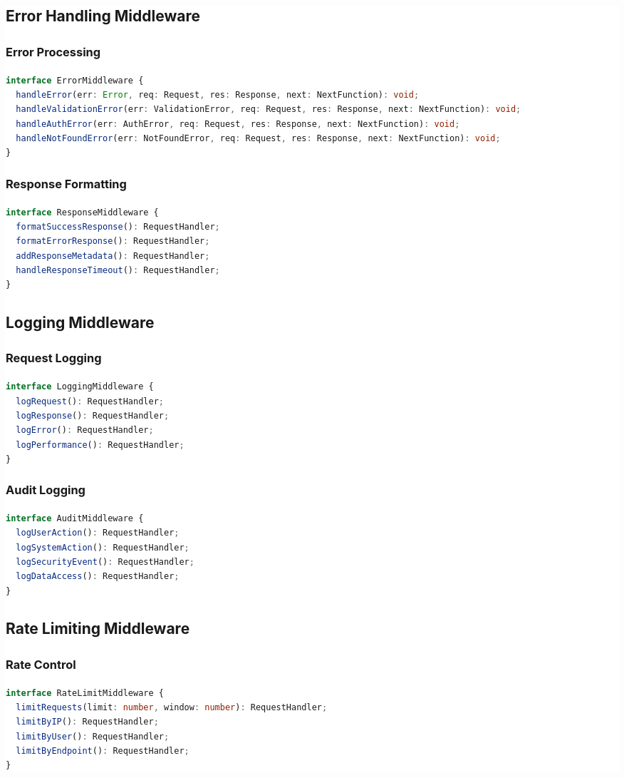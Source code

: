 ## Error Handling Middleware

### Error Processing
```typescript
interface ErrorMiddleware {
  handleError(err: Error, req: Request, res: Response, next: NextFunction): void;
  handleValidationError(err: ValidationError, req: Request, res: Response, next: NextFunction): void;
  handleAuthError(err: AuthError, req: Request, res: Response, next: NextFunction): void;
  handleNotFoundError(err: NotFoundError, req: Request, res: Response, next: NextFunction): void;
}
```

### Response Formatting
```typescript
interface ResponseMiddleware {
  formatSuccessResponse(): RequestHandler;
  formatErrorResponse(): RequestHandler;
  addResponseMetadata(): RequestHandler;
  handleResponseTimeout(): RequestHandler;
}
```

## Logging Middleware

### Request Logging
```typescript
interface LoggingMiddleware {
  logRequest(): RequestHandler;
  logResponse(): RequestHandler;
  logError(): RequestHandler;
  logPerformance(): RequestHandler;
}
```

### Audit Logging
```typescript
interface AuditMiddleware {
  logUserAction(): RequestHandler;
  logSystemAction(): RequestHandler;
  logSecurityEvent(): RequestHandler;
  logDataAccess(): RequestHandler;
}
```

## Rate Limiting Middleware

### Rate Control
```typescript
interface RateLimitMiddleware {
  limitRequests(limit: number, window: number): RequestHandler;
  limitByIP(): RequestHandler;
  limitByUser(): RequestHandler;
  limitByEndpoint(): RequestHandler;
}
```
